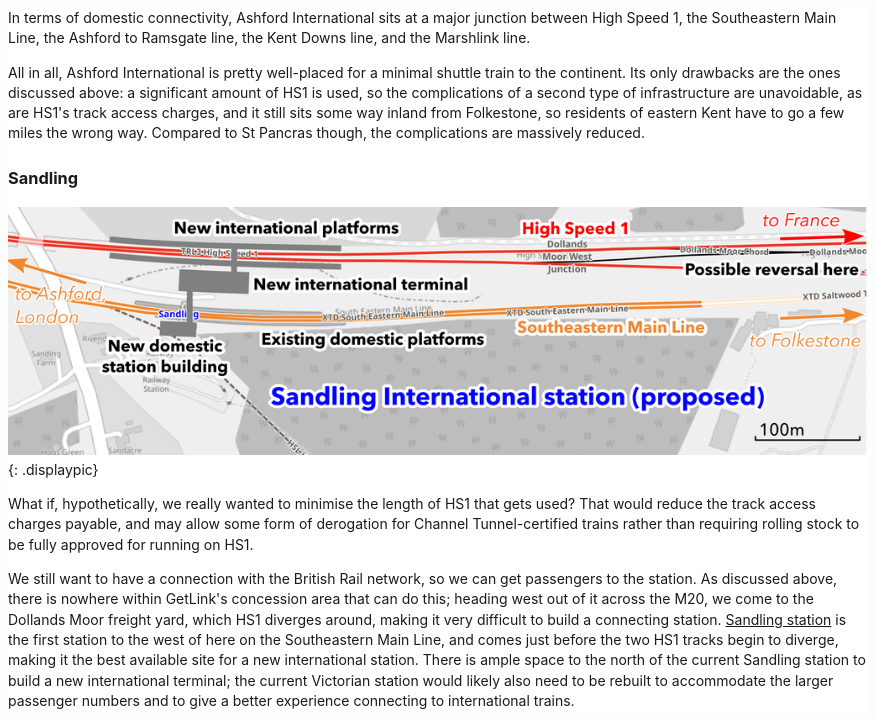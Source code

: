 In terms of domestic connectivity,
Ashford International sits at a major junction between High Speed 1,
the Southeastern Main Line,
the Ashford to Ramsgate line,
the Kent Downs line,
and the Marshlink line.

All in all,
Ashford International is pretty well-placed for
a minimal shuttle train to the continent.
Its only drawbacks are the ones discussed above:
a significant amount of HS1 is used,
so the complications of a second type of infrastructure are unavoidable,
as are HS1's track access charges,
and it still sits some way inland from Folkestone,
so residents of eastern Kent have to go a few miles the wrong way.
Compared to St Pancras though,
the complications are massively reduced.

### Sandling

![Diagram of a hypothetical Sandling International station](/images/minimal-channel/sandling.png){: .displaypic}

What if,
hypothetically,
we really wanted to minimise the length of HS1 that gets used?
That would reduce the track access charges payable,
and may allow some form of derogation for Channel Tunnel-certified trains
rather than requiring rolling stock to be fully approved for running on HS1.

We still want to have a connection with the British Rail network,
so we can get passengers to the station.
As discussed above,
there is nowhere within GetLink's concession area that can do this;
heading west out of it across the M20,
we come to the Dollands Moor freight yard,
which HS1 diverges around,
making it very difficult to build a connecting station.
[Sandling station][sandling] is the first station to the west of here
on the Southeastern Main Line,
and comes just before the two HS1 tracks begin to diverge,
making it the best available site for a new international station.
There is ample space to the north of the current Sandling station
to build a new international terminal;
the current Victorian station would likely also need to be rebuilt
to accommodate the larger passenger numbers
and to give a better experience connecting to international trains.


[ashford]: https://en.wikipedia.org/wiki/Ashford_International_station
[calais-frethun]: https://en.wikipedia.org/wiki/Calais-Fréthun_station
[calais-ville]: https://en.wikipedia.org/wiki/Calais-Ville_station
[cross-channel-rail]: https://crossborderrail.trainsforeurope.eu/projects/crosschannelrail/
[folkestone-west]: https://en.wikipedia.org/wiki/Folkestone_West_railway_station
[getlink]: https://www.getlinkgroup.com
[getlink-bike]: https://www.leshuttle.com/uk-en/travelling-with-us/travelling-with-different-vehicles/bicycles
[getlink-coaches]: https://www.leshuttle.com/getmedia/1b391282-8c0f-46fd-b6ab-d6f1784c20c9/LeShuttle-Coach-Calendar-2025-UK.pdf
[jon-worth]: https://jonworth.eu
[le-shuttle]: https://www.leshuttle.com
[lille-europe]: https://en.wikipedia.org/wiki/Lille-Europe_station
[network-rail]: https://www.networkrail.co.uk
[orm]: https://openrailwaymap.org
[osm]: https://openstreetmap.org
[sandling]: https://en.m.wikipedia.org/wiki/Sandling_railway_station
[sncf-reseau]: https://www.sncf-reseau.com/
[sphs]: https://stpancras-highspeed.com